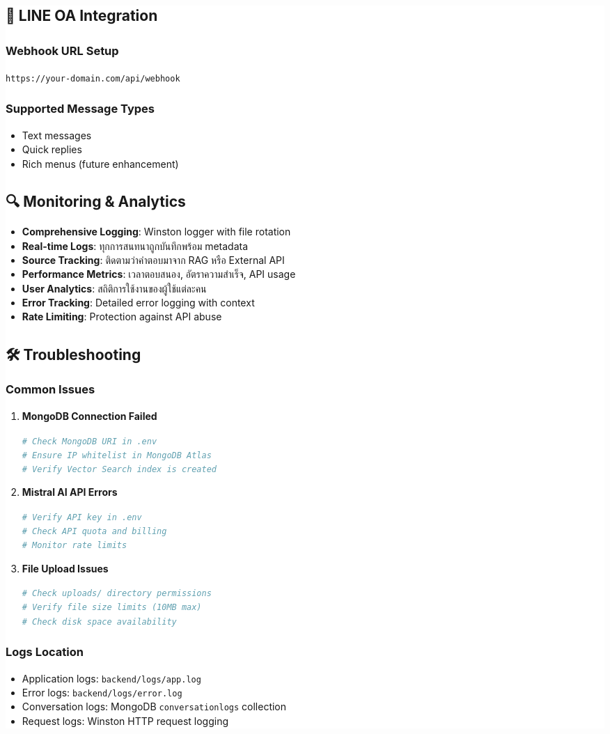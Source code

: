 ## 📱 LINE OA Integration

### Webhook URL Setup
```
https://your-domain.com/api/webhook
```

### Supported Message Types
- Text messages
- Quick replies
- Rich menus (future enhancement)

## 🔍 Monitoring & Analytics

- **Comprehensive Logging**: Winston logger with file rotation
- **Real-time Logs**: ทุกการสนทนาถูกบันทึกพร้อม metadata
- **Source Tracking**: ติดตามว่าคำตอบมาจาก RAG หรือ External API
- **Performance Metrics**: เวลาตอบสนอง, อัตราความสำเร็จ, API usage
- **User Analytics**: สถิติการใช้งานของผู้ใช้แต่ละคน
- **Error Tracking**: Detailed error logging with context
- **Rate Limiting**: Protection against API abuse

## 🛠️ Troubleshooting

### Common Issues

1. **MongoDB Connection Failed**
   ```bash
   # Check MongoDB URI in .env
   # Ensure IP whitelist in MongoDB Atlas
   # Verify Vector Search index is created
   ```

2. **Mistral AI API Errors**
   ```bash
   # Verify API key in .env
   # Check API quota and billing
   # Monitor rate limits
   ```

3. **File Upload Issues**
   ```bash
   # Check uploads/ directory permissions
   # Verify file size limits (10MB max)
   # Check disk space availability
   ```

### Logs Location
- Application logs: `backend/logs/app.log`
- Error logs: `backend/logs/error.log`
- Conversation logs: MongoDB `conversationlogs` collection
- Request logs: Winston HTTP request logging
